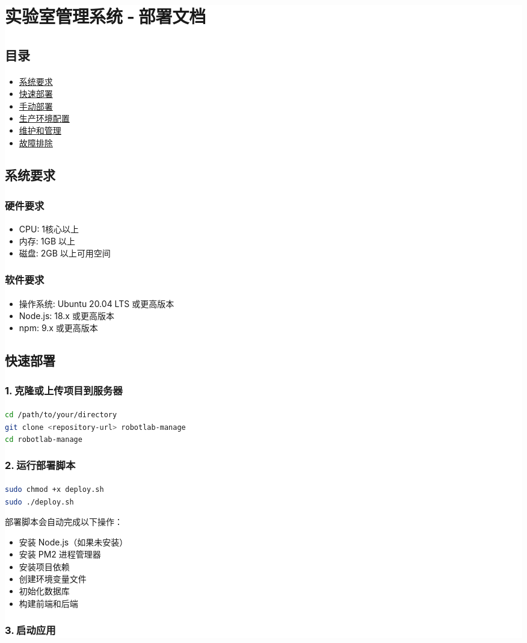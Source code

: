 # 实验室管理系统 - 部署文档

## 目录
- [系统要求](#系统要求)
- [快速部署](#快速部署)
- [手动部署](#手动部署)
- [生产环境配置](#生产环境配置)
- [维护和管理](#维护和管理)
- [故障排除](#故障排除)

## 系统要求

### 硬件要求
- CPU: 1核心以上
- 内存: 1GB 以上
- 磁盘: 2GB 以上可用空间

### 软件要求
- 操作系统: Ubuntu 20.04 LTS 或更高版本
- Node.js: 18.x 或更高版本
- npm: 9.x 或更高版本

## 快速部署

### 1. 克隆或上传项目到服务器

```bash
cd /path/to/your/directory
git clone <repository-url> robotlab-manage
cd robotlab-manage
```

### 2. 运行部署脚本

```bash
sudo chmod +x deploy.sh
sudo ./deploy.sh
```

部署脚本会自动完成以下操作：
- 安装 Node.js（如果未安装）
- 安装 PM2 进程管理器
- 安装项目依赖
- 创建环境变量文件
- 初始化数据库
- 构建前端和后端

### 3. 启动应用
